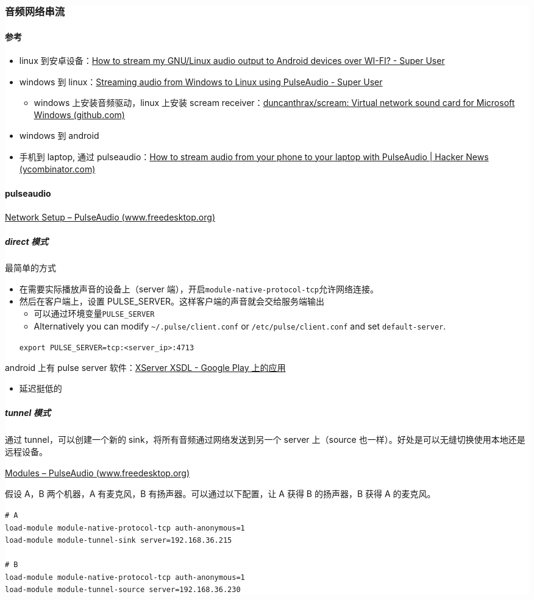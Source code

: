 
### 音频网络串流

#### 参考

- linux 到安卓设备：[How to stream my GNU/Linux audio output to Android devices over WI-FI? - Super User](https://superuser.com/questions/605445/how-to-stream-my-gnu-linux-audio-output-to-android-devices-over-wi-fi)
- windows 到 linux：[Streaming audio from Windows to Linux using PulseAudio - Super User](https://superuser.com/questions/323329/streaming-audio-from-windows-to-linux-using-pulseaudio)
  - windows 上安装音频驱动，linux 上安装 scream receiver：[duncanthrax/scream: Virtual network sound card for Microsoft Windows (github.com)](https://github.com/duncanthrax/scream)
- windows 到 android

- 手机到 laptop, 通过 pulseaudio：[How to stream audio from your phone to your laptop with PulseAudio | Hacker News (ycombinator.com)](https://news.ycombinator.com/item?id=24441112)

#### pulseaudio

[Network Setup – PulseAudio (www.freedesktop.org)](https://www.freedesktop.org/wiki/Software/PulseAudio/Documentation/User/Network/#index2h3)

##### direct 模式

最简单的方式
- 在需要实际播放声音的设备上（server 端），开启`module-native-protocol-tcp`允许网络连接。
- 然后在客户端上，设置 PULSE_SERVER。这样客户端的声音就会交给服务端输出
  - 可以通过环境变量`PULSE_SERVER`
  - Alternatively you can modify `~/.pulse/client.conf` or `/etc/pulse/client.conf` and set `default-server`.
  ```
  export PULSE_SERVER=tcp:<server_ip>:4713
  ```

android 上有 pulse server 软件：[XServer XSDL - Google Play 上的应用](https://play.google.com/store/apps/details?id=x.org.server)
- 延迟挺低的

##### tunnel 模式

通过 tunnel，可以创建一个新的 sink，将所有音频通过网络发送到另一个 server 上（source 也一样）。好处是可以无缝切换使用本地还是远程设备。

[Modules – PulseAudio (www.freedesktop.org)](https://www.freedesktop.org/wiki/Software/PulseAudio/Documentation/User/Modules/#module-tunnel-sinksource)

假设 A，B 两个机器，A 有麦克风，B 有扬声器。可以通过以下配置，让 A 获得 B 的扬声器，B 获得 A 的麦克风。
```
# A
load-module module-native-protocol-tcp auth-anonymous=1
load-module module-tunnel-sink server=192.168.36.215

# B
load-module module-native-protocol-tcp auth-anonymous=1
load-module module-tunnel-source server=192.168.36.230
```

